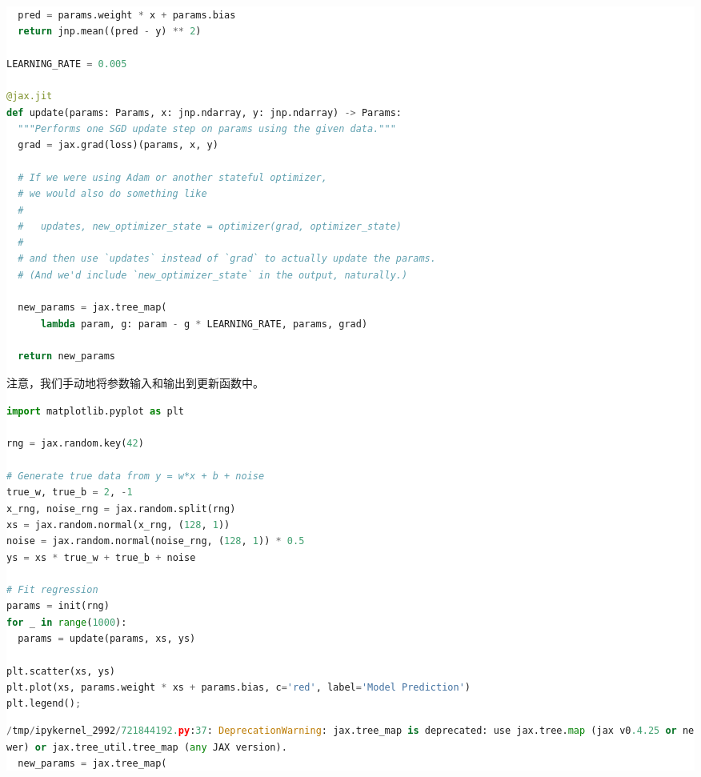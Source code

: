 ```py
  pred = params.weight * x + params.bias
  return jnp.mean((pred - y) ** 2)

LEARNING_RATE = 0.005

@jax.jit
def update(params: Params, x: jnp.ndarray, y: jnp.ndarray) -> Params:
  """Performs one SGD update step on params using the given data."""
  grad = jax.grad(loss)(params, x, y)

  # If we were using Adam or another stateful optimizer,
  # we would also do something like
  #
  #   updates, new_optimizer_state = optimizer(grad, optimizer_state)
  # 
  # and then use `updates` instead of `grad` to actually update the params.
  # (And we'd include `new_optimizer_state` in the output, naturally.)

  new_params = jax.tree_map(
      lambda param, g: param - g * LEARNING_RATE, params, grad)

  return new_params 
```

注意，我们手动地将参数输入和输出到更新函数中。

```py
import matplotlib.pyplot as plt

rng = jax.random.key(42)

# Generate true data from y = w*x + b + noise
true_w, true_b = 2, -1
x_rng, noise_rng = jax.random.split(rng)
xs = jax.random.normal(x_rng, (128, 1))
noise = jax.random.normal(noise_rng, (128, 1)) * 0.5
ys = xs * true_w + true_b + noise

# Fit regression
params = init(rng)
for _ in range(1000):
  params = update(params, xs, ys)

plt.scatter(xs, ys)
plt.plot(xs, params.weight * xs + params.bias, c='red', label='Model Prediction')
plt.legend(); 
```

```py
/tmp/ipykernel_2992/721844192.py:37: DeprecationWarning: jax.tree_map is deprecated: use jax.tree.map (jax v0.4.25 or newer) or jax.tree_util.tree_map (any JAX version).
  new_params = jax.tree_map( 
```
